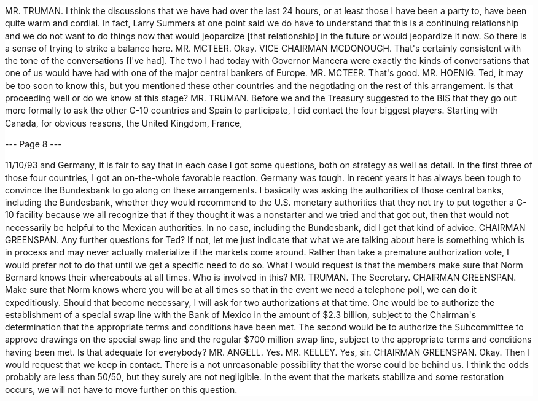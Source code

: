 MR. TRUMAN. I think the discussions that we have had over
the last 24 hours, or at least those I have been a party to, have been
quite warm and cordial. In fact, Larry Summers at one point said we
do have to understand that this is a continuing relationship and we do
not want to do things now that would jeopardize [that relationship] in
the future or would jeopardize it now. So there is a sense of trying
to strike a balance here.
MR. MCTEER. Okay.
VICE CHAIRMAN MCDONOUGH. That's certainly consistent with
the tone of the conversations [I've had]. The two I had today with
Governor Mancera were exactly the kinds of conversations that one of
us would have had with one of the major central bankers of Europe.
MR. MCTEER. That's good.
MR. HOENIG. Ted, it may be too soon to know this, but you
mentioned these other countries and the negotiating on the rest of
this arrangement. Is that proceeding well or do we know at this
stage?
MR. TRUMAN. Before we and the Treasury suggested to the BIS
that they go out more formally to ask the other G-10 countries and
Spain to participate, I did contact the four biggest players.
Starting with Canada, for obvious reasons, the United Kingdom, France,

--- Page 8 ---

11/10/93
and Germany, it is fair to say that in each case I got some questions,
both on strategy as well as detail. In the first three of those four
countries, I got an on-the-whole favorable reaction. Germany was
tough. In recent years it has always been tough to convince the
Bundesbank to go along on these arrangements. I basically was asking
the authorities of those central banks, including the Bundesbank,
whether they would recommend to the U.S. monetary authorities that
they not try to put together a G-10 facility because we all recognize
that if they thought it was a nonstarter and we tried and that got
out, then that would not necessarily be helpful to the Mexican
authorities. In no case, including the Bundesbank, did I get that
kind of advice.
CHAIRMAN GREENSPAN. Any further questions for Ted? If not,
let me just indicate that what we are talking about here is something
which is in process and may never actually materialize if the markets
come around. Rather than take a premature authorization vote, I would
prefer not to do that until we get a specific need to do so. What I
would request is that the members make sure that Norm Bernard knows
their whereabouts at all times. Who is involved in this?
MR. TRUMAN. The Secretary.
CHAIRMAN GREENSPAN. Make sure that Norm knows where you will
be at all times so that in the event we need a telephone poll, we can
do it expeditiously. Should that become necessary, I will ask for two
authorizations at that time. One would be to authorize the
establishment of a special swap line with the Bank of Mexico in the
amount of $2.3 billion, subject to the Chairman's determination that
the appropriate terms and conditions have been met. The second would
be to authorize the Subcommittee to approve drawings on the special
swap line and the regular $700 million swap line, subject to the
appropriate terms and conditions having been met. Is that adequate
for everybody?
MR. ANGELL. Yes.
MR. KELLEY. Yes, sir.
CHAIRMAN GREENSPAN. Okay. Then I would request that we keep
in contact. There is a not unreasonable possibility that the worse
could be behind us. I think the odds probably are less than 50/50,
but they surely are not negligible. In the event that the markets
stabilize and some restoration occurs, we will not have to move
further on this question.